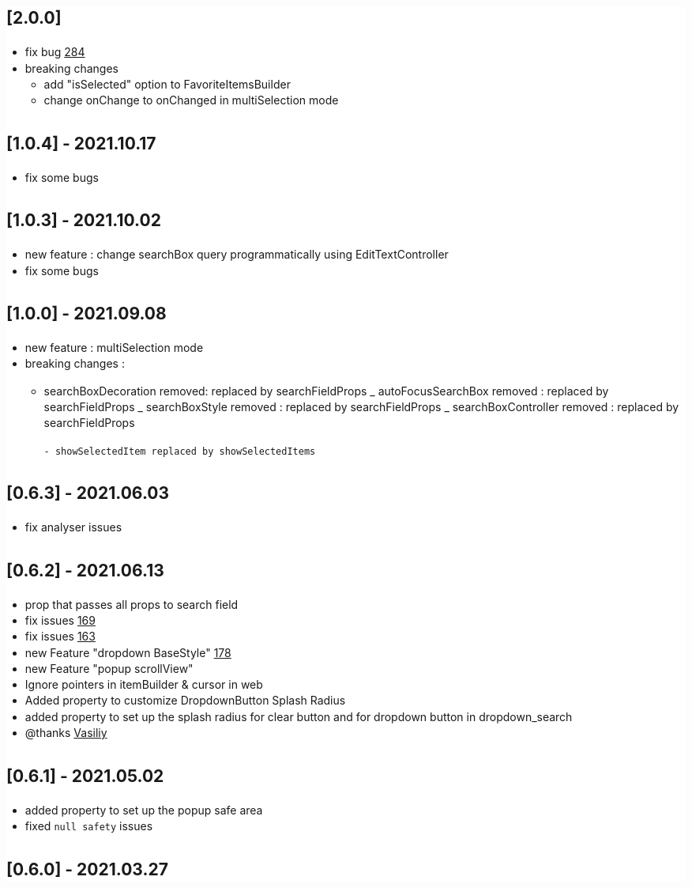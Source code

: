 ## [2.0.0]

* fix bug [284](https://github.com/salim-lachdhaf/searchable_dropdown/issues/284)
* breaking changes
    - add "isSelected" option to FavoriteItemsBuilder
    - change onChange to onChanged in multiSelection mode

## [1.0.4] - 2021.10.17

* fix some bugs

## [1.0.3] - 2021.10.02

* new feature : change searchBox query programmatically using EditTextController
* fix some bugs

## [1.0.0] - 2021.09.08

* new feature : multiSelection mode
* breaking changes :
    - searchBoxDecoration removed: replaced by searchFieldProps _ autoFocusSearchBox removed :
      replaced by searchFieldProps _ searchBoxStyle removed : replaced by searchFieldProps _
      searchBoxController removed : replaced by searchFieldProps

          - showSelectedItem replaced by showSelectedItems

## [0.6.3] - 2021.06.03

* fix analyser issues

## [0.6.2] - 2021.06.13

* prop that passes all props to search field
* fix issues [169](https://github.com/salim-lachdhaf/searchable_dropdown/issues/169)
* fix issues [163](https://github.com/salim-lachdhaf/searchable_dropdown/issues/163)
* new Feature "dropdown
  BaseStyle" [178](https://github.com/salim-lachdhaf/searchable_dropdown/issues/178)
* new Feature "popup scrollView"
* Ignore pointers in itemBuilder & cursor in web
* Added property to customize DropdownButton Splash Radius
* added property to set up the splash radius for clear button and for dropdown button in
  dropdown_search
* @thanks [Vasiliy](https://github.com/vasilich6107)

## [0.6.1] - 2021.05.02

* added property to set up the popup safe area
* fixed `null safety` issues

## [0.6.0] - 2021.03.27

